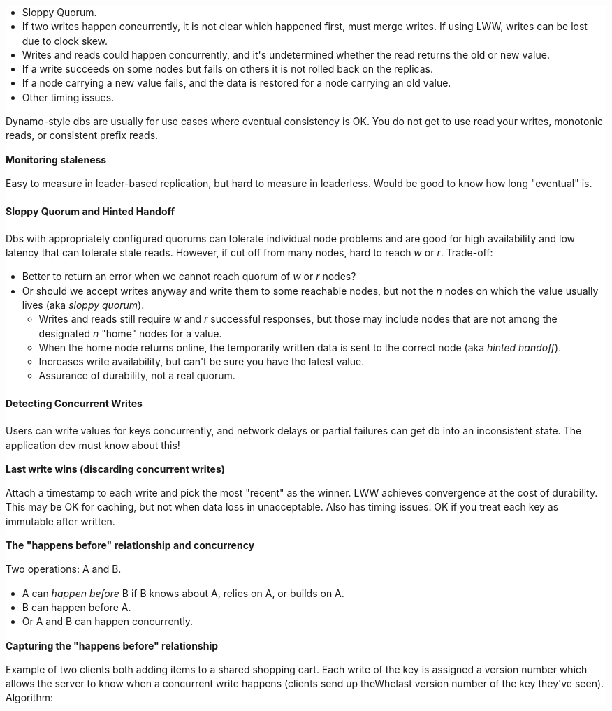 * Sloppy Quorum.
* If two writes happen concurrently, it is not clear which happened first, must merge writes. If using LWW, writes can be lost due to clock skew.
* Writes and reads could happen concurrently, and it's undetermined whether the read returns the old or new value.
* If a write succeeds on some nodes but fails on others it is not rolled back on the replicas.
* If a node carrying a new value fails, and the data is restored for a node carrying an old value.
* Other timing issues.

Dynamo-style dbs are usually for use cases where eventual consistency is OK. You do not get to use read your writes, monotonic reads, or consistent prefix reads.

**Monitoring staleness**

Easy to measure in leader-based replication, but hard to measure in leaderless. Would be good to know how long "eventual" is.

#### Sloppy Quorum and Hinted Handoff

Dbs with appropriately configured quorums can tolerate individual node problems and are good for high availability and low latency that can tolerate stale reads. However, if cut off from many nodes, hard to reach *w* or *r*. Trade-off:

* Better to return an error when we cannot reach quorum of *w* or *r* nodes?
* Or should we accept writes anyway and write them to some reachable nodes, but not the *n* nodes on which the value usually lives (aka *sloppy quorum*).
    * Writes and reads still require *w* and *r* successful responses, but those may include nodes that are not among the designated *n* "home" nodes for a value.
    * When the home node returns online, the temporarily written data is sent to the correct node (aka *hinted handoff*).
    * Increases write availability, but can't be sure you have the latest value.
    * Assurance of durability, not a real quorum.

#### Detecting Concurrent Writes

Users can write values for keys concurrently, and network delays or partial failures can get db into an inconsistent state. The application dev must know about this!

**Last write wins (discarding concurrent writes)**

Attach a timestamp to each write and pick the most "recent" as the winner. LWW achieves convergence at the cost of durability. This may be OK for caching, but not when data loss in unacceptable. Also has timing issues. OK if you treat each key as immutable after written.

**The "happens before" relationship and concurrency**

Two operations: A and B.

* A can *happen before* B if B knows about A, relies on A, or builds on A.
* B can happen before A. 
* Or A and B can happen concurrently.

**Capturing the "happens before" relationship**

Example of two clients both adding items to a shared shopping cart. Each write of the key is assigned a version number which allows the server to know when a concurrent write happens (clients send up theWhelast version number of the key they've seen). Algorithm:
